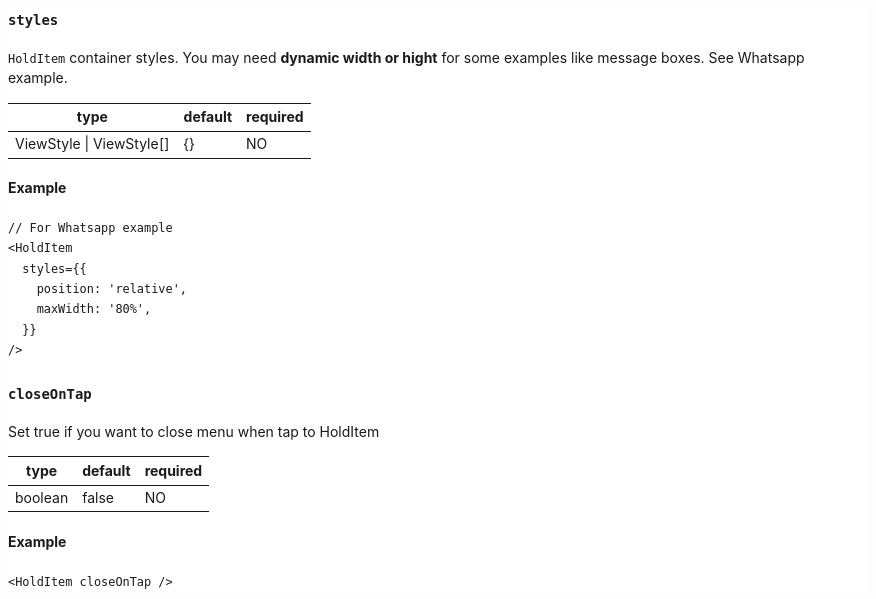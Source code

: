 ### `styles`

`HoldItem` container styles. You may need **dynamic width or hight** for some examples like message boxes. See Whatsapp example.

| type                     | default | required |
| ------------------------ | ------- | -------- |
| ViewStyle \| ViewStyle[] | {}      | NO       |

#### Example

```tsx
// For Whatsapp example
<HoldItem
  styles={{
    position: 'relative',
    maxWidth: '80%',
  }}
/>
```

### `closeOnTap`

Set true if you want to close menu when tap to HoldItem

| type    | default | required |
| ------- | ------- | -------- |
| boolean | false   | NO       |

#### Example

```tsx
<HoldItem closeOnTap />
```
